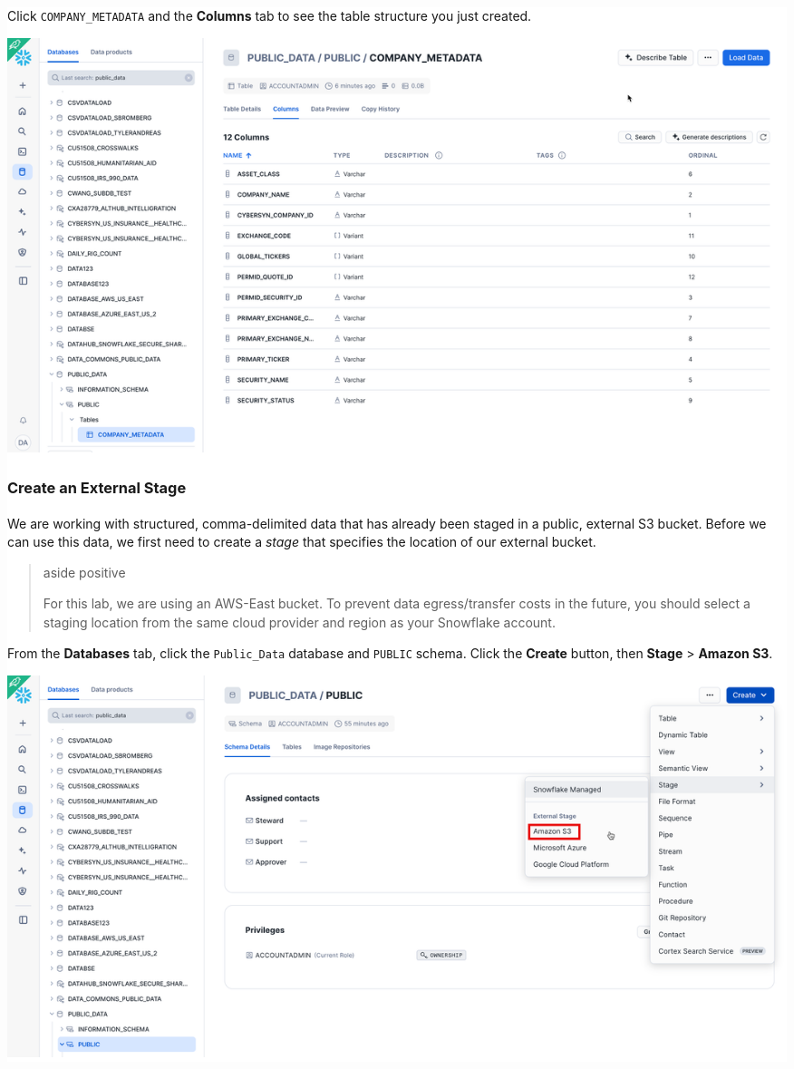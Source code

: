 Click `COMPANY_METADATA` and the **Columns** tab to see the table structure you just created.

![TRIPS table structure](assets/4PreLoad_7_new.png)

### Create an External Stage

We are working with structured, comma-delimited data that has already been staged in a public, external S3 bucket. Before we can use this data, we first need to create a _stage_ that specifies the location of our external bucket.

> aside positive
> 
>  For this lab, we are using an AWS-East bucket. To prevent data egress/transfer costs in the future, you should select a staging location from the same cloud provider and region as your Snowflake account.

From the **Databases** tab, click the `Public_Data` database and `PUBLIC` schema. Click the **Create** button, then **Stage** > **Amazon S3**.

![stages create](assets/4PreLoad_8_new.png)
